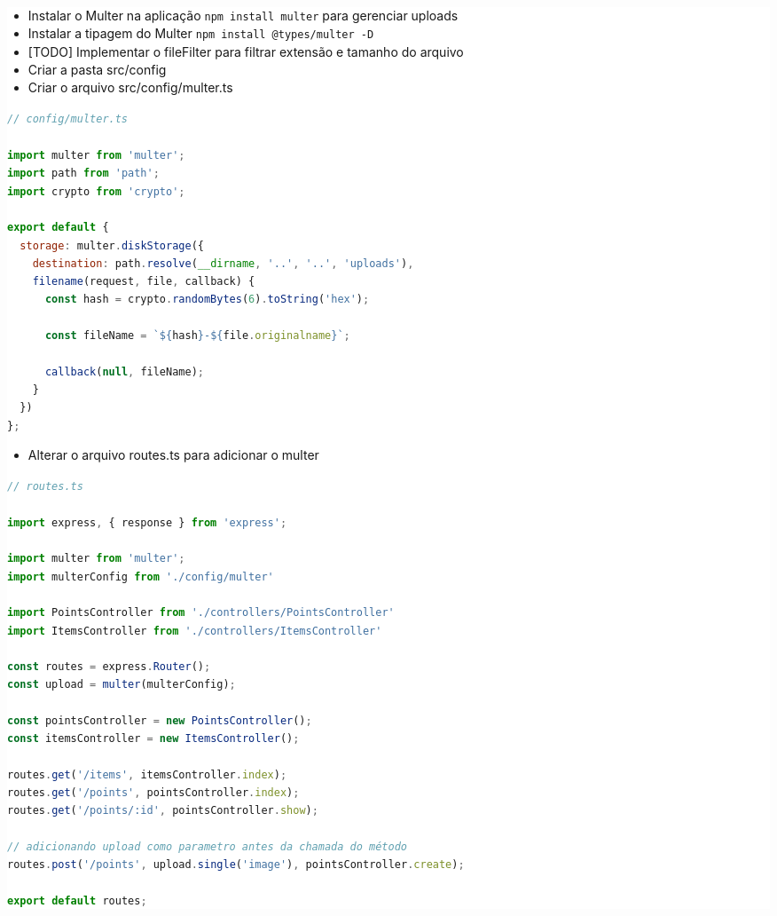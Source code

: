 - Instalar o Multer na aplicação `npm install multer` para gerenciar uploads
- Instalar a tipagem do Multer `npm install @types/multer -D`
- [TODO] Implementar o fileFilter para filtrar extensão e tamanho do arquivo
- Criar a pasta src/config
- Criar o arquivo src/config/multer.ts

```javascript
// config/multer.ts

import multer from 'multer';
import path from 'path';
import crypto from 'crypto';

export default {
  storage: multer.diskStorage({
    destination: path.resolve(__dirname, '..', '..', 'uploads'),
    filename(request, file, callback) {
      const hash = crypto.randomBytes(6).toString('hex');

      const fileName = `${hash}-${file.originalname}`;

      callback(null, fileName);
    }
  })
};
```

- Alterar o arquivo routes.ts para adicionar o multer

```javascript
// routes.ts

import express, { response } from 'express';

import multer from 'multer';
import multerConfig from './config/multer'

import PointsController from './controllers/PointsController'
import ItemsController from './controllers/ItemsController'

const routes = express.Router();
const upload = multer(multerConfig);

const pointsController = new PointsController();
const itemsController = new ItemsController();

routes.get('/items', itemsController.index);
routes.get('/points', pointsController.index);
routes.get('/points/:id', pointsController.show);

// adicionando upload como parametro antes da chamada do método
routes.post('/points', upload.single('image'), pointsController.create);

export default routes;
```
